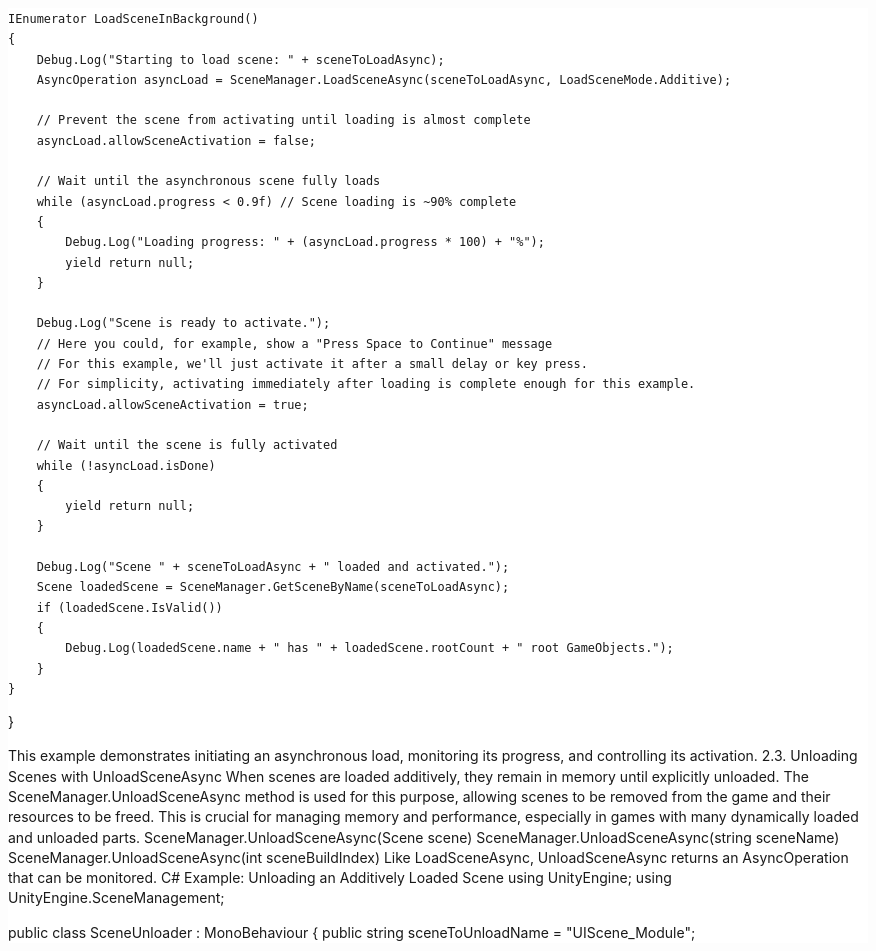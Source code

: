     IEnumerator LoadSceneInBackground()
    {
        Debug.Log("Starting to load scene: " + sceneToLoadAsync);
        AsyncOperation asyncLoad = SceneManager.LoadSceneAsync(sceneToLoadAsync, LoadSceneMode.Additive);

        // Prevent the scene from activating until loading is almost complete
        asyncLoad.allowSceneActivation = false;

        // Wait until the asynchronous scene fully loads
        while (asyncLoad.progress < 0.9f) // Scene loading is ~90% complete
        {
            Debug.Log("Loading progress: " + (asyncLoad.progress * 100) + "%");
            yield return null;
        }

        Debug.Log("Scene is ready to activate.");
        // Here you could, for example, show a "Press Space to Continue" message
        // For this example, we'll just activate it after a small delay or key press.
        // For simplicity, activating immediately after loading is complete enough for this example.
        asyncLoad.allowSceneActivation = true;

        // Wait until the scene is fully activated
        while (!asyncLoad.isDone)
        {
            yield return null;
        }

        Debug.Log("Scene " + sceneToLoadAsync + " loaded and activated.");
        Scene loadedScene = SceneManager.GetSceneByName(sceneToLoadAsync);
        if (loadedScene.IsValid())
        {
            Debug.Log(loadedScene.name + " has " + loadedScene.rootCount + " root GameObjects.");
        }
    }
}


This example demonstrates initiating an asynchronous load, monitoring its progress, and controlling its activation.
2.3. Unloading Scenes with UnloadSceneAsync
When scenes are loaded additively, they remain in memory until explicitly unloaded. The SceneManager.UnloadSceneAsync method is used for this purpose, allowing scenes to be removed from the game and their resources to be freed. This is crucial for managing memory and performance, especially in games with many dynamically loaded and unloaded parts.
SceneManager.UnloadSceneAsync(Scene scene) SceneManager.UnloadSceneAsync(string sceneName) SceneManager.UnloadSceneAsync(int sceneBuildIndex)
Like LoadSceneAsync, UnloadSceneAsync returns an AsyncOperation that can be monitored.
C# Example: Unloading an Additively Loaded Scene
using UnityEngine;
using UnityEngine.SceneManagement;

public class SceneUnloader : MonoBehaviour
{
    public string sceneToUnloadName = "UIScene_Module";
